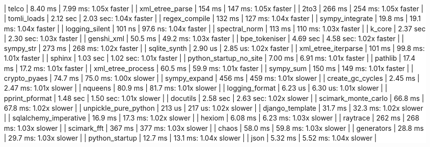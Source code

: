 | telco                      | 8.40 ms                                                | 7.99 ms: 1.05x faster                                                  |
| xml_etree_parse            | 154 ms                                                 | 147 ms: 1.05x faster                                                   |
| 2to3                       | 266 ms                                                 | 254 ms: 1.05x faster                                                   |
| tomli_loads                | 2.12 sec                                               | 2.03 sec: 1.04x faster                                                 |
| regex_compile              | 132 ms                                                 | 127 ms: 1.04x faster                                                   |
| sympy_integrate            | 19.8 ms                                                | 19.1 ms: 1.04x faster                                                  |
| logging_silent             | 101 ns                                                 | 97.6 ns: 1.04x faster                                                  |
| spectral_norm              | 113 ms                                                 | 110 ms: 1.03x faster                                                   |
| k_core                     | 2.37 sec                                               | 2.30 sec: 1.03x faster                                                 |
| genshi_xml                 | 50.5 ms                                                | 49.2 ms: 1.03x faster                                                  |
| bpe_tokeniser              | 4.69 sec                                               | 4.58 sec: 1.02x faster                                                 |
| sympy_str                  | 273 ms                                                 | 268 ms: 1.02x faster                                                   |
| sqlite_synth               | 2.90 us                                                | 2.85 us: 1.02x faster                                                  |
| xml_etree_iterparse        | 101 ms                                                 | 99.8 ms: 1.01x faster                                                  |
| sphinx                     | 1.03 sec                                               | 1.02 sec: 1.01x faster                                                 |
| python_startup_no_site     | 7.00 ms                                                | 6.91 ms: 1.01x faster                                                  |
| pathlib                    | 17.4 ms                                                | 17.2 ms: 1.01x faster                                                  |
| xml_etree_process          | 60.5 ms                                                | 59.9 ms: 1.01x faster                                                  |
| sympy_sum                  | 150 ms                                                 | 149 ms: 1.01x faster                                                   |
| crypto_pyaes               | 74.7 ms                                                | 75.0 ms: 1.00x slower                                                  |
| sympy_expand               | 456 ms                                                 | 459 ms: 1.01x slower                                                   |
| create_gc_cycles           | 2.45 ms                                                | 2.47 ms: 1.01x slower                                                  |
| nqueens                    | 80.9 ms                                                | 81.7 ms: 1.01x slower                                                  |
| logging_format             | 6.23 us                                                | 6.30 us: 1.01x slower                                                  |
| pprint_pformat             | 1.48 sec                                               | 1.50 sec: 1.01x slower                                                 |
| docutils                   | 2.58 sec                                               | 2.63 sec: 1.02x slower                                                 |
| scimark_monte_carlo        | 66.8 ms                                                | 67.8 ms: 1.02x slower                                                  |
| unpickle_pure_python       | 213 us                                                 | 217 us: 1.02x slower                                                   |
| django_template            | 31.7 ms                                                | 32.3 ms: 1.02x slower                                                  |
| sqlalchemy_imperative      | 16.9 ms                                                | 17.3 ms: 1.02x slower                                                  |
| hexiom                     | 6.08 ms                                                | 6.23 ms: 1.03x slower                                                  |
| raytrace                   | 262 ms                                                 | 268 ms: 1.03x slower                                                   |
| scimark_fft                | 367 ms                                                 | 377 ms: 1.03x slower                                                   |
| chaos                      | 58.0 ms                                                | 59.8 ms: 1.03x slower                                                  |
| generators                 | 28.8 ms                                                | 29.7 ms: 1.03x slower                                                  |
| python_startup             | 12.7 ms                                                | 13.1 ms: 1.04x slower                                                  |
| json                       | 5.32 ms                                                | 5.52 ms: 1.04x slower                                                  |